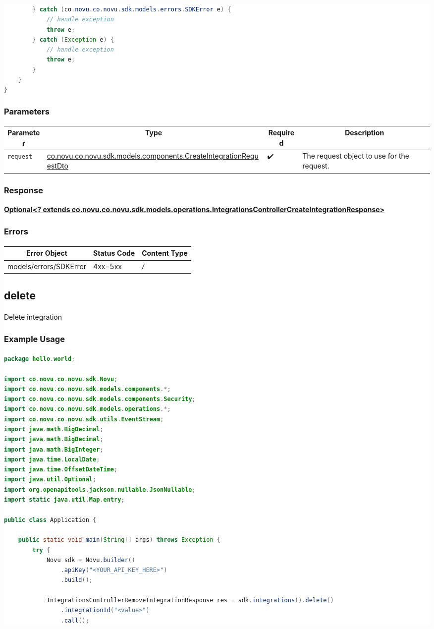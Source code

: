 ```java
        } catch (co.novu.co.novu.sdk.models.errors.SDKError e) {
            // handle exception
            throw e;
        } catch (Exception e) {
            // handle exception
            throw e;
        }
    }
}
```

### Parameters

| Parameter                                                                                                               | Type                                                                                                                    | Required                                                                                                                | Description                                                                                                             |
| ----------------------------------------------------------------------------------------------------------------------- | ----------------------------------------------------------------------------------------------------------------------- | ----------------------------------------------------------------------------------------------------------------------- | ----------------------------------------------------------------------------------------------------------------------- |
| `request`                                                                                                               | [co.novu.co.novu.sdk.models.components.CreateIntegrationRequestDto](../../models/shared/CreateIntegrationRequestDto.md) | :heavy_check_mark:                                                                                                      | The request object to use for the request.                                                                              |


### Response

**[Optional<? extends co.novu.co.novu.sdk.models.operations.IntegrationsControllerCreateIntegrationResponse>](../../models/operations/IntegrationsControllerCreateIntegrationResponse.md)**
### Errors

| Error Object           | Status Code            | Content Type           |
| ---------------------- | ---------------------- | ---------------------- |
| models/errors/SDKError | 4xx-5xx                | */*                    |

## delete

Delete integration

### Example Usage

```java
package hello.world;

import co.novu.co.novu.sdk.Novu;
import co.novu.co.novu.sdk.models.components.*;
import co.novu.co.novu.sdk.models.components.Security;
import co.novu.co.novu.sdk.models.operations.*;
import co.novu.co.novu.sdk.utils.EventStream;
import java.math.BigDecimal;
import java.math.BigDecimal;
import java.math.BigInteger;
import java.time.LocalDate;
import java.time.OffsetDateTime;
import java.util.Optional;
import org.openapitools.jackson.nullable.JsonNullable;
import static java.util.Map.entry;

public class Application {

    public static void main(String[] args) throws Exception {
        try {
            Novu sdk = Novu.builder()
                .apiKey("<YOUR_API_KEY_HERE>")
                .build();

            IntegrationsControllerRemoveIntegrationResponse res = sdk.integrations().delete()
                .integrationId("<value>")
                .call();

```